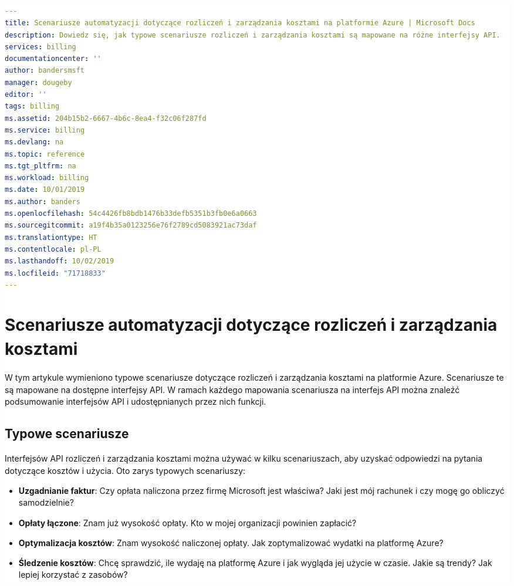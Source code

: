 ```yaml
---
title: Scenariusze automatyzacji dotyczące rozliczeń i zarządzania kosztami na platformie Azure | Microsoft Docs
description: Dowiedz się, jak typowe scenariusze rozliczeń i zarządzania kosztami są mapowane na różne interfejsy API.
services: billing
documentationcenter: ''
author: bandersmsft
manager: dougeby
editor: ''
tags: billing
ms.assetid: 204b15b2-6667-4b6c-8ea4-f32c06f287fd
ms.service: billing
ms.devlang: na
ms.topic: reference
ms.tgt_pltfrm: na
ms.workload: billing
ms.date: 10/01/2019
ms.author: banders
ms.openlocfilehash: 54c4426fb8bdb1476b33defb5351b3fb0e6a0663
ms.sourcegitcommit: a19f4b35a0123256e76f2789cd5083921ac73daf
ms.translationtype: HT
ms.contentlocale: pl-PL
ms.lasthandoff: 10/02/2019
ms.locfileid: "71718833"
---
```

# <a name="automation-scenarios-for-billing-and-cost-management"></a>Scenariusze automatyzacji dotyczące rozliczeń i zarządzania kosztami

W tym artykule wymieniono typowe scenariusze dotyczące rozliczeń i zarządzania kosztami na platformie Azure. Scenariusze te są mapowane na dostępne interfejsy API. W ramach każdego mapowania scenariusza na interfejs API można znaleźć podsumowanie interfejsów API i udostępnianych przez nich funkcji.

## <a name="common-scenarios"></a>Typowe scenariusze

Interfejsów API rozliczeń i zarządzania kosztami można używać w kilku scenariuszach, aby uzyskać odpowiedzi na pytania dotyczące kosztów i użycia. Oto zarys typowych scenariuszy:

- **Uzgadnianie faktur**: Czy opłata naliczona przez firmę Microsoft jest właściwa?  Jaki jest mój rachunek i czy mogę go obliczyć samodzielnie?

- **Opłaty łączone**: Znam już wysokość opłaty. Kto w mojej organizacji powinien zapłacić?

- **Optymalizacja kosztów**: Znam wysokość naliczonej opłaty. Jak zoptymalizować wydatki na platformę Azure?

- **Śledzenie kosztów**: Chcę sprawdzić, ile wydaję na platformę Azure i jak wygląda jej użycie w czasie. Jakie są trendy? Jak lepiej korzystać z zasobów?
